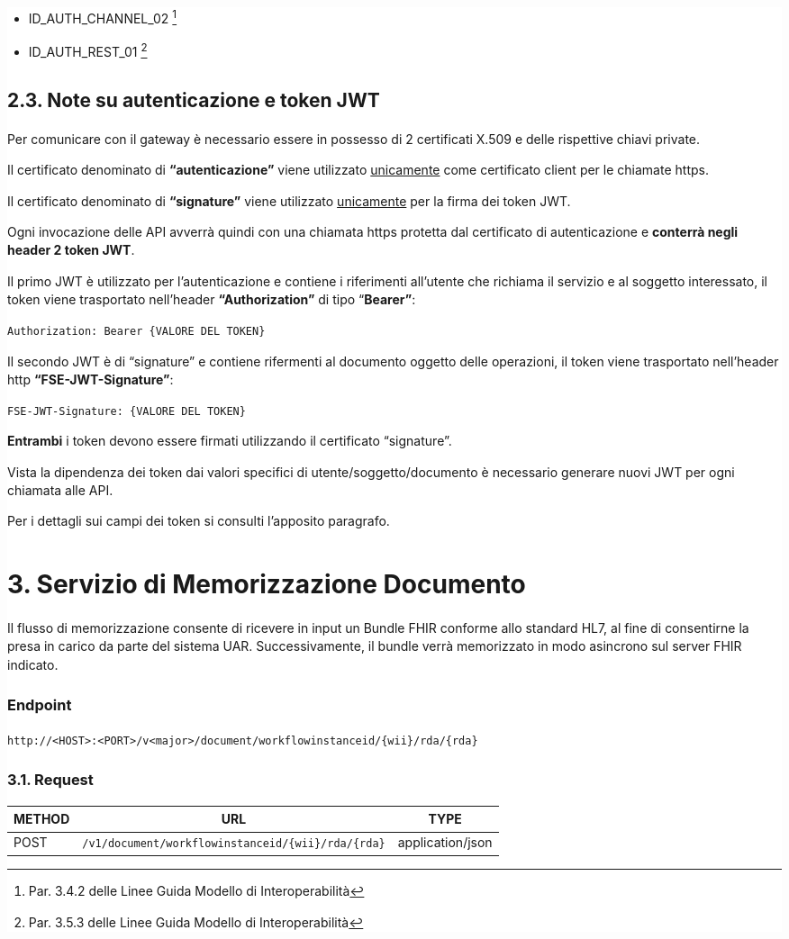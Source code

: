* ID_AUTH_CHANNEL_02 [^4]

* ID_AUTH_REST_01 [^5]

## 2.3. Note su autenticazione e token JWT

Per comunicare con il gateway è necessario essere in possesso di 2 certificati X.509 e delle rispettive chiavi private.

Il certificato denominato di **“autenticazione”** viene utilizzato <span style="text-decoration:underline;">unicamente</span> come certificato client per le chiamate https.

Il certificato denominato di **“signature”** viene utilizzato <span style="text-decoration:underline;">unicamente</span> per la firma dei token JWT.

Ogni invocazione delle API avverrà quindi con una chiamata https protetta dal certificato di autenticazione e **conterrà negli header 2 token JWT**.

Il primo JWT è utilizzato per l’autenticazione e contiene i riferimenti all’utente che richiama il servizio e al soggetto interessato, il token viene trasportato nell’header **“Authorization”** di tipo “**Bearer”**:


```
Authorization: Bearer {VALORE DEL TOKEN}
```


Il secondo JWT è di “signature” e contiene rifermenti al documento oggetto delle operazioni, il token viene trasportato nell’header http **“FSE-JWT-Signature”**:


```
FSE-JWT-Signature: {VALORE DEL TOKEN}
```

**Entrambi** i token devono essere firmati utilizzando il certificato “signature”.

Vista la dipendenza dei token dai valori specifici di utente/soggetto/documento è necessario generare nuovi JWT per ogni chiamata alle API.

Per i dettagli sui campi dei token si consulti l’apposito paragrafo.

# 3. Servizio di Memorizzazione Documento

Il flusso di memorizzazione consente di ricevere in input un Bundle FHIR conforme allo standard HL7, al fine di consentirne la presa in carico da parte del sistema UAR. Successivamente, il bundle verrà memorizzato in modo asincrono sul server FHIR indicato.

### Endpoint

```
http://<HOST>:<PORT>/v<major>/document/workflowinstanceid/{wii}/rda/{rda}
```

### 3.1. Request

| METHOD | URL | TYPE             |
|--------|-----|------------------|
| POST   | `/v1/document/workflowinstanceid/{wii}/rda/{rda}` | application/json |


[^1]: https://docs.italia.it/media/pdf/lg-modellointeroperabilita-docs/vintra-work/lg-modellointeroperabilita-docs.pdf
[^2]: Par 2.5.1 delle Linee Guida Modello di Interoperabilità 
[^3]: Par. 4.3.1 del documento rif [2]
[^4]: Par. 3.4.2 delle Linee Guida Modello di Interoperabilità
[^5]: Par. 3.5.3 delle Linee Guida Modello di Interoperabilità